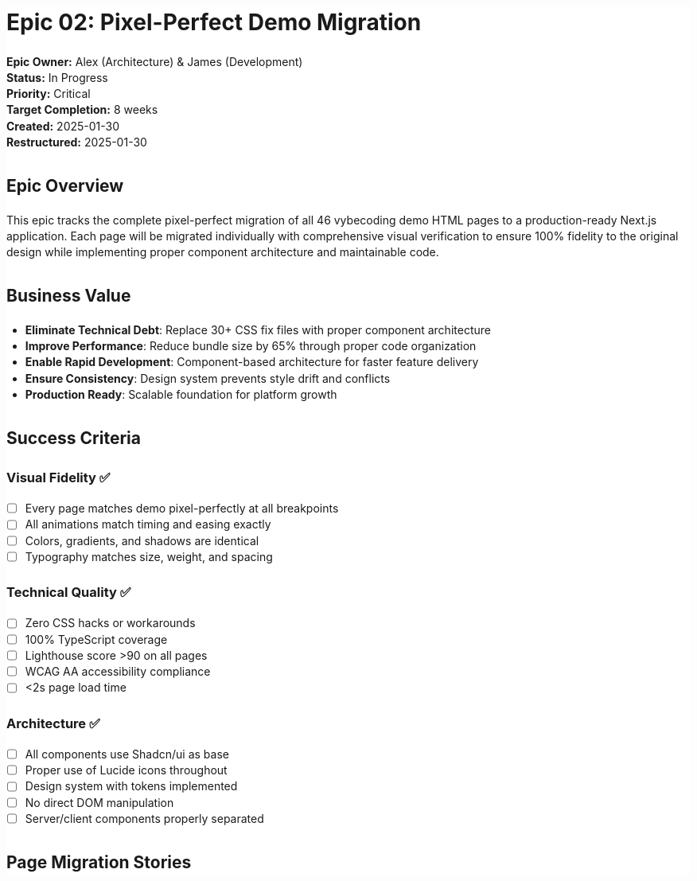 # Epic 02: Pixel-Perfect Demo Migration

**Epic Owner:** Alex (Architecture) & James (Development)  
**Status:** In Progress  
**Priority:** Critical  
**Target Completion:** 8 weeks  
**Created:** 2025-01-30  
**Restructured:** 2025-01-30

## Epic Overview

This epic tracks the complete pixel-perfect migration of all 46 vybecoding demo HTML pages to a production-ready Next.js application. Each page will be migrated individually with comprehensive visual verification to ensure 100% fidelity to the original design while implementing proper component architecture and maintainable code.

## Business Value

- **Eliminate Technical Debt**: Replace 30+ CSS fix files with proper component architecture
- **Improve Performance**: Reduce bundle size by 65% through proper code organization
- **Enable Rapid Development**: Component-based architecture for faster feature delivery
- **Ensure Consistency**: Design system prevents style drift and conflicts
- **Production Ready**: Scalable foundation for platform growth

## Success Criteria

### Visual Fidelity ✅
- [ ] Every page matches demo pixel-perfectly at all breakpoints
- [ ] All animations match timing and easing exactly
- [ ] Colors, gradients, and shadows are identical
- [ ] Typography matches size, weight, and spacing

### Technical Quality ✅
- [ ] Zero CSS hacks or workarounds
- [ ] 100% TypeScript coverage
- [ ] Lighthouse score >90 on all pages
- [ ] WCAG AA accessibility compliance
- [ ] <2s page load time

### Architecture ✅
- [ ] All components use Shadcn/ui as base
- [ ] Proper use of Lucide icons throughout
- [ ] Design system with tokens implemented
- [ ] No direct DOM manipulation
- [ ] Server/client components properly separated

## Page Migration Stories
